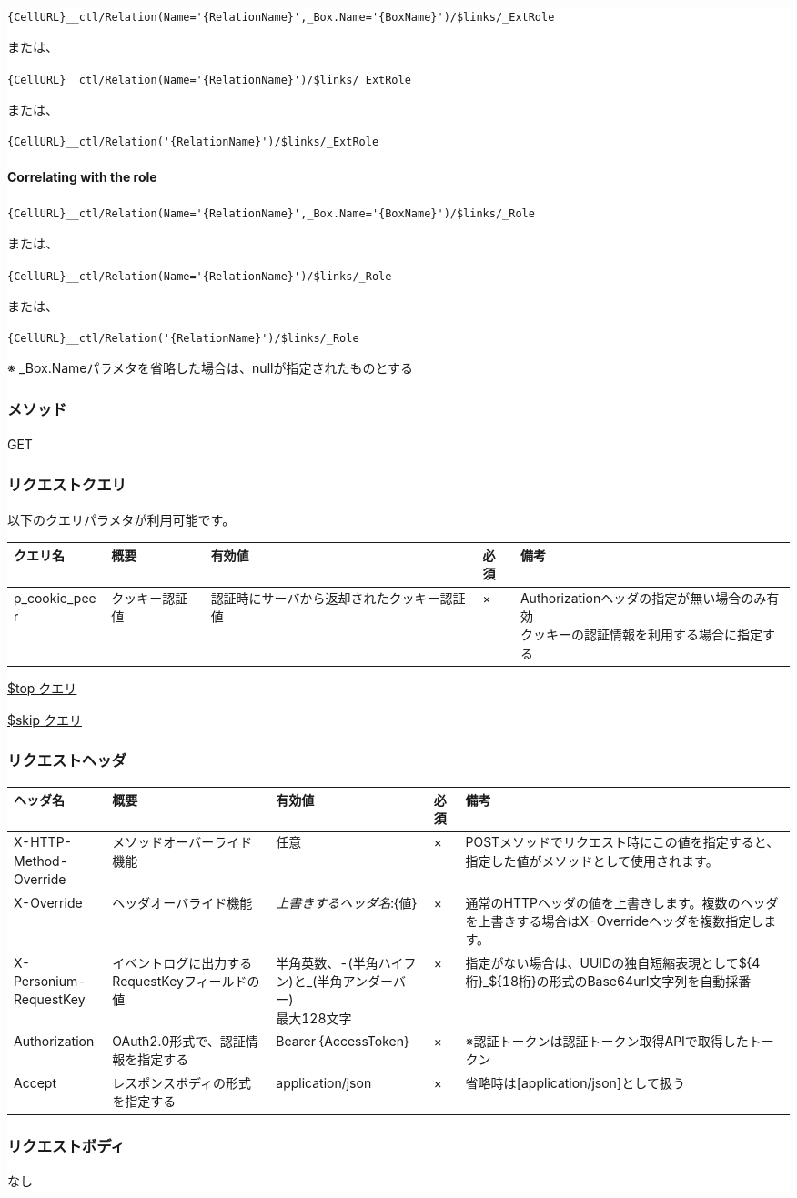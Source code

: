 ```
{CellURL}__ctl/Relation(Name='{RelationName}',_Box.Name='{BoxName}')/$links/_ExtRole
```
または、
```
{CellURL}__ctl/Relation(Name='{RelationName}')/$links/_ExtRole
```
または、
```
{CellURL}__ctl/Relation('{RelationName}')/$links/_ExtRole
```
#### Correlating with the role
```
{CellURL}__ctl/Relation(Name='{RelationName}',_Box.Name='{BoxName}')/$links/_Role
```
または、
```
{CellURL}__ctl/Relation(Name='{RelationName}')/$links/_Role
```
または、
```
{CellURL}__ctl/Relation('{RelationName}')/$links/_Role
```
※ \_Box.Nameパラメタを省略した場合は、nullが指定されたものとする
### メソッド
GET
### リクエストクエリ
以下のクエリパラメタが利用可能です。

|クエリ名|概要|有効値|必須|備考|
|:--|:--|:--|:--|:--|
|p_cookie_peer|クッキー認証値|認証時にサーバから返却されたクッキー認証値|×|Authorizationヘッダの指定が無い場合のみ有効<br>クッキーの認証情報を利用する場合に指定する|_



[$top クエリ](401_Top_Query.md)

[$skip クエリ](402_Skip_Query.md)



### リクエストヘッダ
|ヘッダ名|概要|有効値|必須|備考|
|:--|:--|:--|:--|:--|
|X-HTTP-Method-Override|メソッドオーバーライド機能|任意|×|POSTメソッドでリクエスト時にこの値を指定すると、指定した値がメソッドとして使用されます。|
|X-Override|ヘッダオーバライド機能|${上書きするヘッダ名}:${値}|×|通常のHTTPヘッダの値を上書きします。複数のヘッダを上書きする場合はX-Overrideヘッダを複数指定します。|
|X-Personium-RequestKey|イベントログに出力するRequestKeyフィールドの値|半角英数、-(半角ハイフン)と_(半角アンダーバー)<br>最大128文字|×|指定がない場合は、UUIDの独自短縮表現として${4桁}_${18桁}の形式のBase64url文字列を自動採番|
|Authorization|OAuth2.0形式で、認証情報を指定する|Bearer {AccessToken}|×|※認証トークンは認証トークン取得APIで取得したトークン|
|Accept|レスポンスボディの形式を指定する|application/json|×|省略時は[application/json]として扱う|
### リクエストボディ
なし
